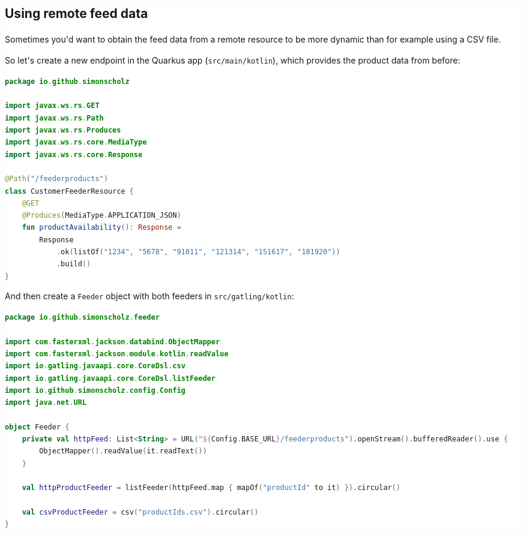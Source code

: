 ## Using remote feed data

Sometimes you'd want to obtain the feed data from a remote resource to be more dynamic than for example using a CSV file.

So let's create a new endpoint in the Quarkus app (`src/main/kotlin`), which provides the product data from before:

```kotlin
package io.github.simonscholz

import javax.ws.rs.GET
import javax.ws.rs.Path
import javax.ws.rs.Produces
import javax.ws.rs.core.MediaType
import javax.ws.rs.core.Response

@Path("/feederproducts")
class CustomerFeederResource {
    @GET
    @Produces(MediaType.APPLICATION_JSON)
    fun productAvailability(): Response =
        Response
            .ok(listOf("1234", "5678", "91011", "121314", "151617", "181920"))
            .build()
}

```

And then create a `Feeder` object with both feeders in `src/gatling/kotlin`:

```kotlin
package io.github.simonscholz.feeder

import com.fasterxml.jackson.databind.ObjectMapper
import com.fasterxml.jackson.module.kotlin.readValue
import io.gatling.javaapi.core.CoreDsl.csv
import io.gatling.javaapi.core.CoreDsl.listFeeder
import io.github.simonscholz.config.Config
import java.net.URL

object Feeder {
    private val httpFeed: List<String> = URL("${Config.BASE_URL}/feederproducts").openStream().bufferedReader().use {
        ObjectMapper().readValue(it.readText())
    }

    val httpProductFeeder = listFeeder(httpFeed.map { mapOf("productId" to it) }).circular()

    val csvProductFeeder = csv("productIds.csv").circular()
}
```
